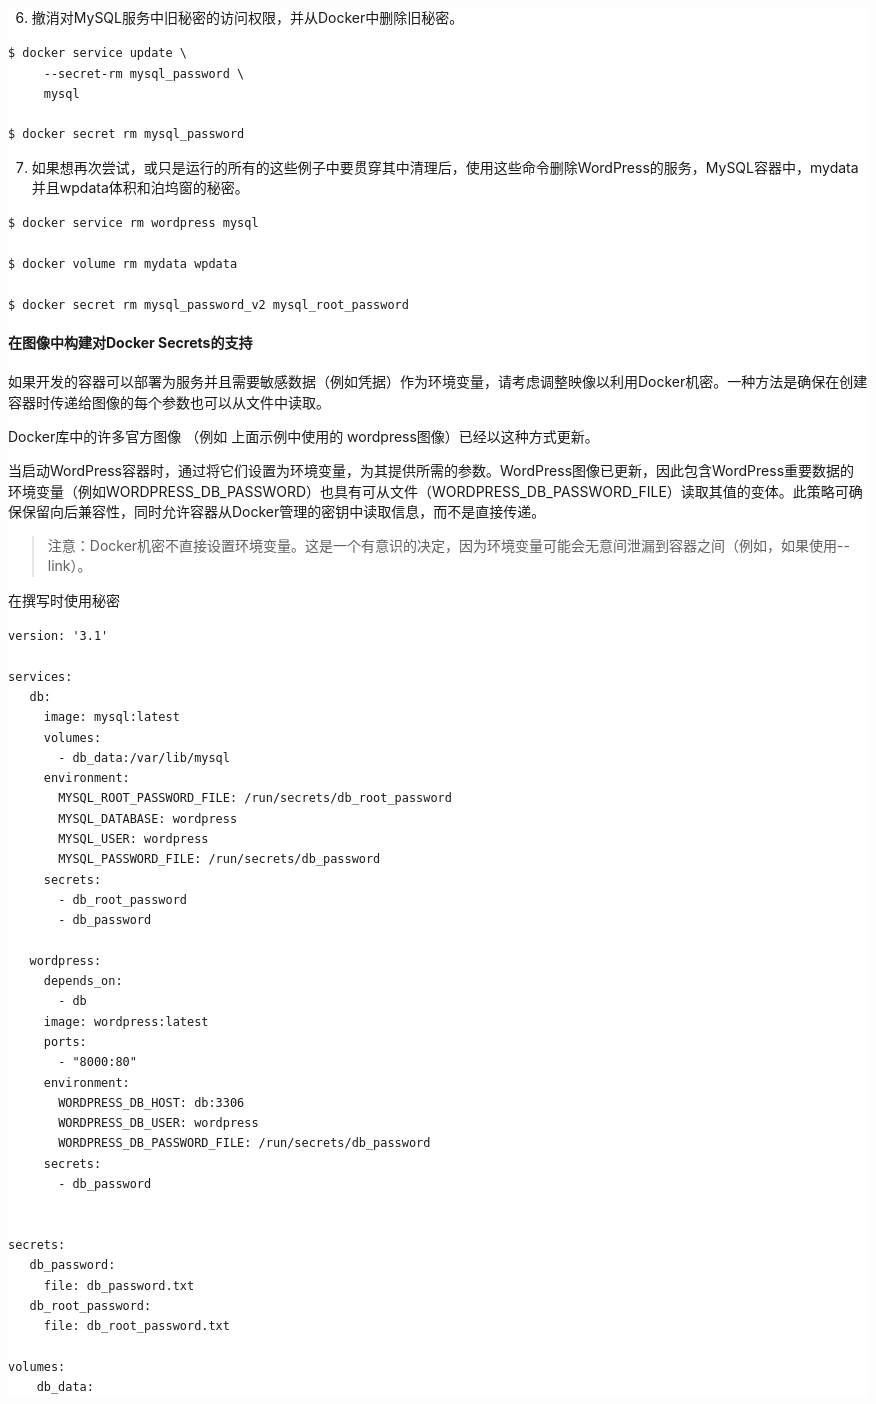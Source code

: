 6. 撤消对MySQL服务中旧秘密的访问权限，并从Docker中删除旧秘密。
```
$ docker service update \
     --secret-rm mysql_password \
     mysql

$ docker secret rm mysql_password
```
7. 如果想再次尝试，或只是运行的所有的这些例子中要贯穿其中清理后，使用这些命令删除WordPress的服务，MySQL容器中，mydata并且wpdata体积和泊坞窗的秘密。
```
$ docker service rm wordpress mysql

$ docker volume rm mydata wpdata

$ docker secret rm mysql_password_v2 mysql_root_password
```
#### 在图像中构建对Docker Secrets的支持
如果开发的容器可以部署为服务并且需要敏感数据（例如凭据）作为环境变量，请考虑调整映像以利用Docker机密。一种方法是确保在创建容器时传递给图像的每个参数也可以从文件中读取。

Docker库中的许多官方图像 （例如 上面示例中使用的 wordpress图像）已经以这种方式更新。

当启动WordPress容器时，通过将它们设置为环境变量，为其提供所需的参数。WordPress图像已更新，因此包含WordPress重要数据的环境变量（例如WORDPRESS_DB_PASSWORD）也具有可从文件（WORDPRESS_DB_PASSWORD_FILE）读取其值的变体。此策略可确保保留向后兼容性，同时允许容器从Docker管理的密钥中读取信息，而不是直接传递。

> 注意：Docker机密不直接设置环境变量。这是一个有意识的决定，因为环境变量可能会无意间泄漏到容器之间（例如，如果使用--link）。

在撰写时使用秘密
```
version: '3.1'

services:
   db:
     image: mysql:latest
     volumes:
       - db_data:/var/lib/mysql
     environment:
       MYSQL_ROOT_PASSWORD_FILE: /run/secrets/db_root_password
       MYSQL_DATABASE: wordpress
       MYSQL_USER: wordpress
       MYSQL_PASSWORD_FILE: /run/secrets/db_password
     secrets:
       - db_root_password
       - db_password

   wordpress:
     depends_on:
       - db
     image: wordpress:latest
     ports:
       - "8000:80"
     environment:
       WORDPRESS_DB_HOST: db:3306
       WORDPRESS_DB_USER: wordpress
       WORDPRESS_DB_PASSWORD_FILE: /run/secrets/db_password
     secrets:
       - db_password


secrets:
   db_password:
     file: db_password.txt
   db_root_password:
     file: db_root_password.txt

volumes:
    db_data:
```